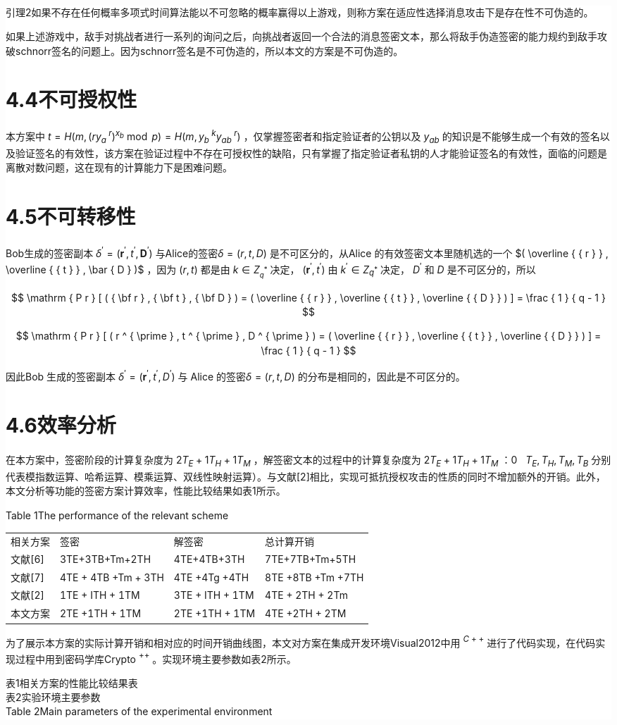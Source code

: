 引理2如果不存在任何概率多项式时间算法能以不可忽略的概率赢得以上游戏，则称方案在适应性选择消息攻击下是存在性不可伪造的。

如果上述游戏中，敌手对挑战者进行一系列的询问之后，向挑战者返回一个合法的消息签密文本，那么将敌手伪造签密的能力规约到敌手攻破schnorr签名的问题上。因为schnorr签名是不可伪造的，所以本文的方案是不可伪造的。

# 4.4不可授权性

本方案中 $t = H ( m , ( r y _ { a } ^ { \ r } ) ^ { x _ { b } } \bmod p ) = H ( m , y _ { b } ^ { \ k } y _ { a b } ^ { \ r } )$ ，仅掌握签密者和指定验证者的公钥以及 $y _ { a b }$ 的知识是不能够生成一个有效的签名以及验证签名的有效性，该方案在验证过程中不存在可授权性的缺陷，只有掌握了指定验证者私钥的人才能验证签名的有效性，面临的问题是离散对数问题，这在现有的计算能力下是困难问题。

# 4.5不可转移性

Bob生成的签密副本 $\delta ^ { \prime } = ( \boldsymbol { r } ^ { \prime } , t ^ { \prime } , \boldsymbol { D } ^ { \prime } )$ 与Alice的签密$\delta = ( r , t , D )$ 是不可区分的，从Alice 的有效签密文本里随机选的一个 $( \overline { { r } } , \overline { { t } } , \bar { D } )$ ，因为 $( r , t )$ 都是由 $k \in Z _ { _ q ^ { * } }$ 决定， $( \boldsymbol { r } ^ { \prime } , t ^ { \prime } )$ 由 $k ^ { \prime } \in Z _ { q ^ { * } }$ 决定， $D ^ { \prime }$ 和 $D$ 是不可区分的，所以

$$
\mathrm { P r } [ ( { \bf r } , { \bf t } , { \bf D } ) = ( \overline { { r } } , \overline { { t } } , \overline { { D } } ) ] = \frac { 1 } { q - 1 }
$$

$$
\mathrm { P r } [ ( r ^ { \prime } , t ^ { \prime } , D ^ { \prime } ) = ( \overline { { r } } , \overline { { t } } , \overline { { D } } ) ] = \frac { 1 } { q - 1 }
$$

因此Bob 生成的签密副本 $\delta ^ { \prime } = ( \boldsymbol { r } ^ { \prime } , t ^ { \prime } , D ^ { \prime } )$ 与 Alice 的签密$\delta = ( r , t , D )$ 的分布是相同的，因此是不可区分的。

# 4.6效率分析

在本方案中，签密阶段的计算复杂度为 $2 T _ { \scriptscriptstyle E } + 1 T _ { \scriptscriptstyle H } + 1 T _ { \scriptscriptstyle M }$ ，解签密文本的过程中的计算复杂度为 $2 T _ { \scriptscriptstyle E } + 1 T _ { \scriptscriptstyle H } + 1 T _ { \scriptscriptstyle M }$ ：0 $\mathrm { ~  ~ } T _ { E } , T _ { H } , T _ { M } , T _ { B }$ 分别代表模指数运算、哈希运算、模乘运算、双线性映射运算）。与文献[2]相比，实现可抵抗授权攻击的性质的同时不增加额外的开销。此外，本文分析等功能的签密方案计算效率，性能比较结果如表1所示。

Table 1The performance of the relevant scheme   

<html><body><table><tr><td>相关方案</td><td>签密</td><td>解签密</td><td>总计算开销</td></tr><tr><td>文献[6]</td><td>3TE+3TB+Tm+2TH</td><td>4TE+4TB+3TH</td><td>7TE+7TB+Tm+5TH</td></tr><tr><td>文献[7]</td><td>4TE + 4TB +Tm + 3TH</td><td>4TE +4Tg +4TH</td><td>8TE +8TB +Tm +7TH</td></tr><tr><td>文献[2]</td><td>1TE + ITH + 1TM</td><td>3TE + ITH + 1TM</td><td>4TE + 2TH + 2Tm</td></tr><tr><td>本文方案</td><td>2TE +1TH + 1TM</td><td>2TE +1TH + 1TM</td><td>4TE +2TH + 2TM</td></tr></table></body></html>

为了展示本方案的实际计算开销和相对应的时间开销曲线图，本文对方案在集成开发环境Visual2012中用 $^ { C + + }$ 进行了代码实现，在代码实现过程中用到密码学库Crypto $^ { + + }$ 。实现环境主要参数如表2所示。

表1相关方案的性能比较结果表  
表2实验环境主要参数  
Table 2Main parameters of the experimental environment   
